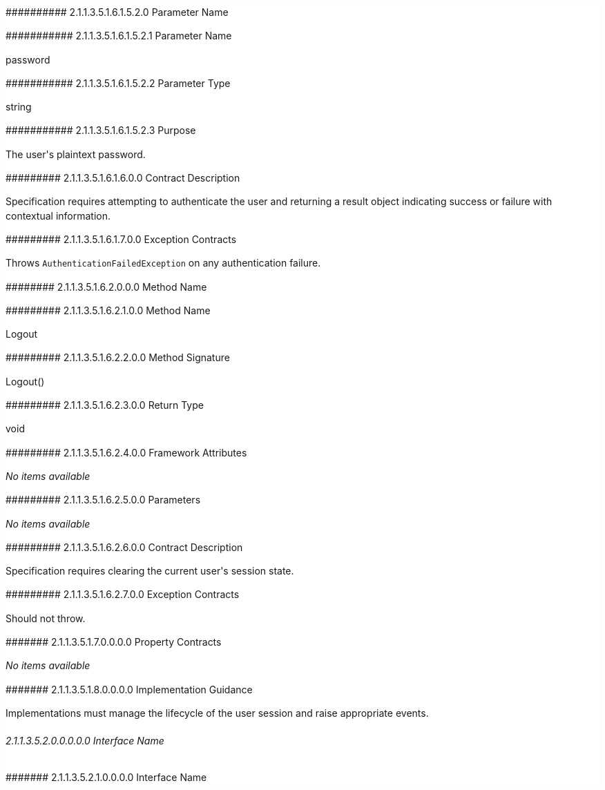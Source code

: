 ########## 2.1.1.3.5.1.6.1.5.2.0 Parameter Name

########### 2.1.1.3.5.1.6.1.5.2.1 Parameter Name

password

########### 2.1.1.3.5.1.6.1.5.2.2 Parameter Type

string

########### 2.1.1.3.5.1.6.1.5.2.3 Purpose

The user's plaintext password.

######### 2.1.1.3.5.1.6.1.6.0.0 Contract Description

Specification requires attempting to authenticate the user and returning a result object indicating success or failure with contextual information.

######### 2.1.1.3.5.1.6.1.7.0.0 Exception Contracts

Throws `AuthenticationFailedException` on any authentication failure.

######## 2.1.1.3.5.1.6.2.0.0.0 Method Name

######### 2.1.1.3.5.1.6.2.1.0.0 Method Name

Logout

######### 2.1.1.3.5.1.6.2.2.0.0 Method Signature

Logout()

######### 2.1.1.3.5.1.6.2.3.0.0 Return Type

void

######### 2.1.1.3.5.1.6.2.4.0.0 Framework Attributes

*No items available*

######### 2.1.1.3.5.1.6.2.5.0.0 Parameters

*No items available*

######### 2.1.1.3.5.1.6.2.6.0.0 Contract Description

Specification requires clearing the current user's session state.

######### 2.1.1.3.5.1.6.2.7.0.0 Exception Contracts

Should not throw.

####### 2.1.1.3.5.1.7.0.0.0.0 Property Contracts

*No items available*

####### 2.1.1.3.5.1.8.0.0.0.0 Implementation Guidance

Implementations must manage the lifecycle of the user session and raise appropriate events.

###### 2.1.1.3.5.2.0.0.0.0.0 Interface Name

####### 2.1.1.3.5.2.1.0.0.0.0 Interface Name
